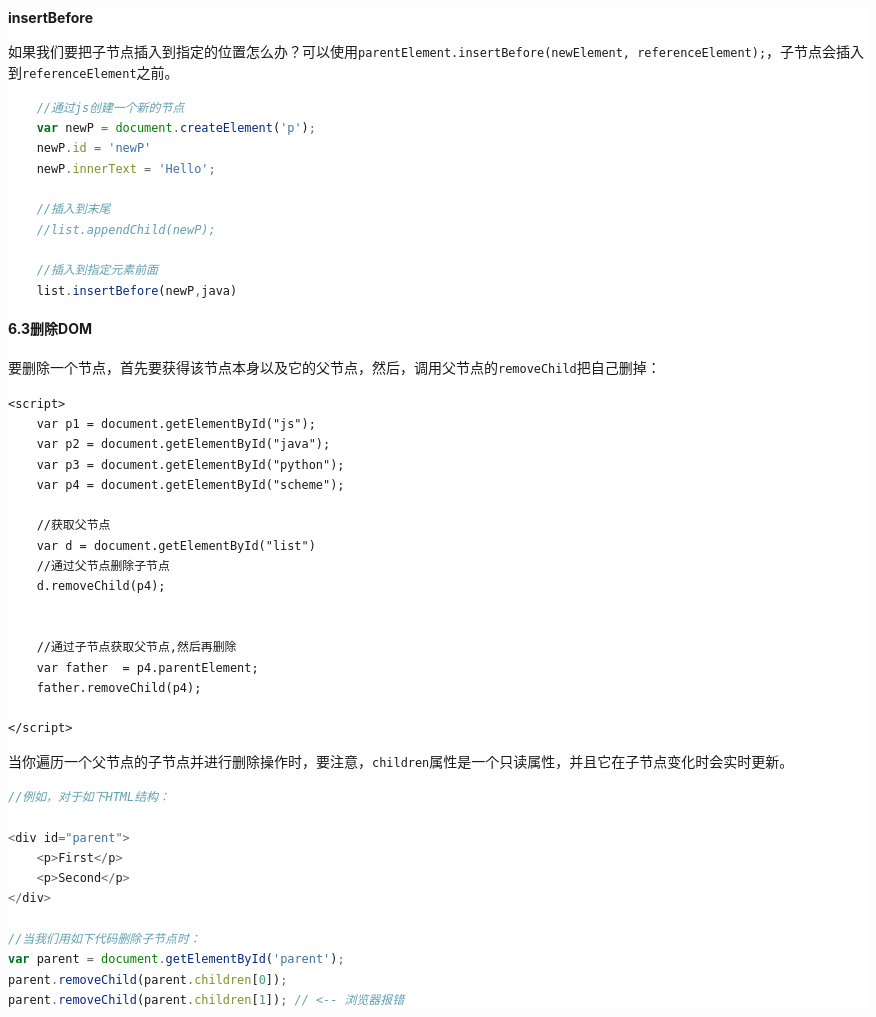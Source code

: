 **insertBefore**

如果我们要把子节点插入到指定的位置怎么办？可以使用`parentElement.insertBefore(newElement, referenceElement);`，子节点会插入到`referenceElement`之前。

```javascript
    //通过js创建一个新的节点
    var newP = document.createElement('p');
    newP.id = 'newP'
    newP.innerText = 'Hello';
    
    //插入到末尾
    //list.appendChild(newP);
    
    //插入到指定元素前面
    list.insertBefore(newP,java)
```



#### 6.3删除DOM

要删除一个节点，首先要获得该节点本身以及它的父节点，然后，调用父节点的`removeChild`把自己删掉：

```
<script>
    var p1 = document.getElementById("js");
    var p2 = document.getElementById("java");
    var p3 = document.getElementById("python");
    var p4 = document.getElementById("scheme");

    //获取父节点
    var d = document.getElementById("list")
    //通过父节点删除子节点
    d.removeChild(p4);
    
   
    //通过子节点获取父节点,然后再删除
    var father  = p4.parentElement;
    father.removeChild(p4);

</script>
```

当你遍历一个父节点的子节点并进行删除操作时，要注意，`children`属性是一个只读属性，并且它在子节点变化时会实时更新。

```javascript
//例如，对于如下HTML结构：

<div id="parent">
    <p>First</p>
    <p>Second</p>
</div>

//当我们用如下代码删除子节点时：
var parent = document.getElementById('parent');
parent.removeChild(parent.children[0]);
parent.removeChild(parent.children[1]); // <-- 浏览器报错
```
